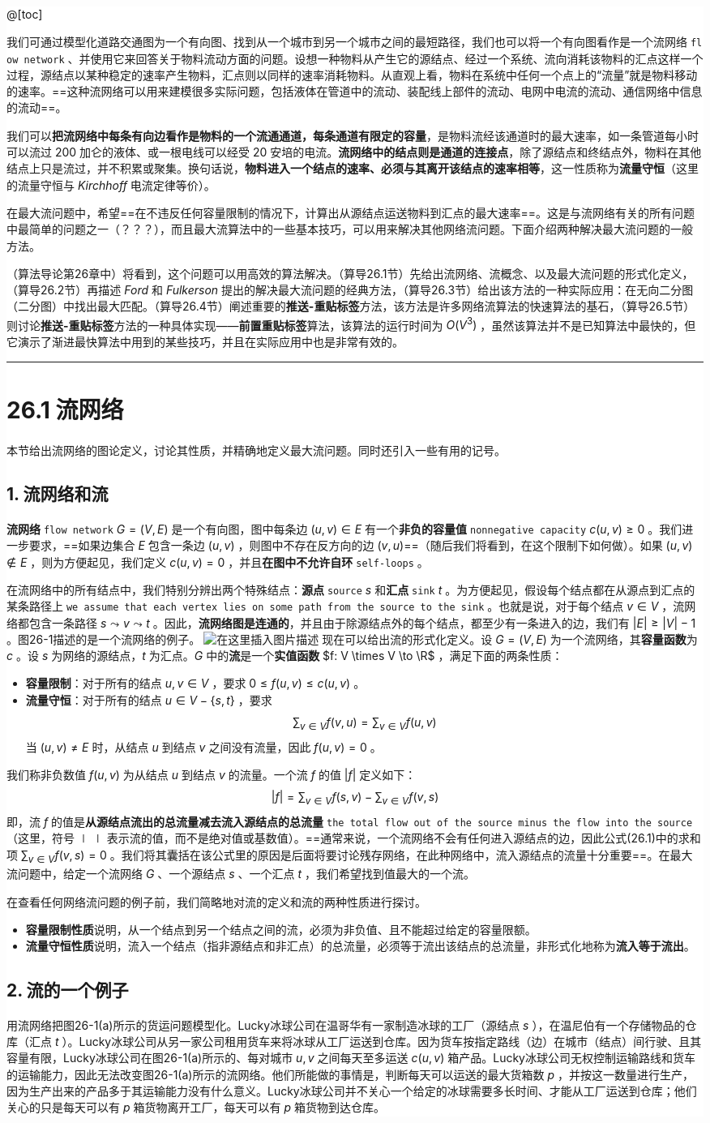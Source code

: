@[toc]

我们可通过模型化道路交通图为一个有向图、找到从一个城市到另一个城市之间的最短路径，我们也可以将一个有向图看作是一个流网络 `flow network` 、并使用它来回答关于物料流动方面的问题。设想一种物料从产生它的源结点、经过一个系统、流向消耗该物料的汇点这样一个过程，源结点以某种稳定的速率产生物料，汇点则以同样的速率消耗物料。从直观上看，物料在系统中任何一个点上的“流量”就是物料移动的速率。==这种流网络可以用来建模很多实际问题，包括液体在管道中的流动、装配线上部件的流动、电网中电流的流动、通信网络中信息的流动==。

我们可以**把流网络中每条有向边看作是物料的一个流通通道，每条通道有限定的容量**，是物料流经该通道时的最大速率，如一条管道每小时可以流过 $200$ 加仑的液体、或一根电线可以经受 $20$ 安培的电流。**流网络中的结点则是通道的连接点**，除了源结点和终结点外，物料在其他结点上只是流过，并不积累或聚集。换句话说，**物料进入一个结点的速率、必须与其离开该结点的速率相等**，这一性质称为**流量守恒**（这里的流量守恒与 *Kirchhoff* 电流定律等价）。


在最大流问题中，希望==在不违反任何容量限制的情况下，计算出从源结点运送物料到汇点的最大速率==。这是与流网络有关的所有问题中最简单的问题之一（？？？），而且最大流算法中的一些基本技巧，可以用来解决其他网络流问题。下面介绍两种解决最大流问题的一般方法。

（算法导论第26章中）将看到，这个问题可以用高效的算法解决。（算导26.1节）先给出流网络、流概念、以及最大流问题的形式化定义，（算导26.2节）再描述 *Ford* 和 *Fulkerson* 提出的解决最大流问题的经典方法，（算导26.3节）给出该方法的一种实际应用：在无向二分图（二分图）中找出最大匹配。（算导26.4节）阐述重要的**推送-重贴标签**方法，该方法是许多网络流算法的快速算法的基石，（算导26.5节）则讨论**推送-重贴标签**方法的一种具体实现——**前置重贴标签**算法，该算法的运行时间为 $O(V^3)$ ，虽然该算法并不是已知算法中最快的，但它演示了渐进最快算法中用到的某些技巧，并且在实际应用中也是非常有效的。

---
# 26.1 流网络
本节给出流网络的图论定义，讨论其性质，并精确地定义最大流问题。同时还引入一些有用的记号。
## 1. 流网络和流
**流网络** `flow network` $G = (V, E)$ 是一个有向图，图中每条边 $(u, v) \in E$ 有一个**非负的容量值** `nonnegative capacity` $c(u, v) \ge 0$ 。我们进一步要求，==如果边集合 $E$ 包含一条边 $(u, v)$ ，则图中不存在反方向的边 $(v, u)$==（随后我们将看到，在这个限制下如何做）。如果 $(u, v) \notin E$ ，则为方便起见，我们定义 $c(u, v) = 0$ ，并且**在图中不允许自环** `self-loops` 。

在流网络中的所有结点中，我们特别分辨出两个特殊结点：**源点** `source` $s$ 和**汇点** `sink` $t$ 。为方便起见，假设每个结点都在从源点到汇点的某条路径上 `we assume that each vertex lies on some path from the source to the sink` 。也就是说，对于每个结点 $v \in V$ ，流网络都包含一条路径 $s \leadsto v \leadsto t$ 。因此，**流网络图是连通的**，并且由于除源结点外的每个结点，都至少有一条进入的边，我们有 $|E| \ge |V| - 1$ 。图26-1描述的是一个流网络的例子。
![在这里插入图片描述](https://img-blog.csdnimg.cn/2ce5358820f54b5f919240d472131b04.png)
现在可以给出流的形式化定义。设 $G= (V, E)$ 为一个流网络，其**容量函数**为 $c$ 。设 $s$ 为网络的源结点，$t$ 为汇点。$G$ 中的**流**是一个**实值函数** $f: V \times V \to \R$ ，满足下面的两条性质：
- **容量限制**：对于所有的结点 $u, v \in V$ ，要求 $0 \le f(u, v) \le c(u, v)$ 。
- **流量守恒**：对于所有的结点 $u \in V - \{ s, t\}$ ，要求 $$\sum_{v \in V} f(v, u) = \sum_{v \in V} f(u, v)$$ 当 $(u, v) \ne E$ 时，从结点 $u$ 到结点 $v$ 之间没有流量，因此 $f(u, v)= 0$ 。

我们称非负数值 $f(u, v)$ 为从结点 $u$ 到结点 $v$ 的流量。一个流 $f$ 的值 $|f|$ 定义如下：
$$|f| = \sum_{v \in V} f(s, v) - \sum_{v \in V} f(v, s) \tag{26.1}$$ 即，流 $f$ 的值是**从源结点流出的总流量减去流入源结点的总流量** `the total flow out of the source minus the flow into the source`（这里，符号 $\mid\ {} \mid$ 表示流的值，而不是绝对值或基数值）。==通常来说，一个流网络不会有任何进入源结点的边，因此公式(26.1)中的求和项 $\displaystyle \sum_{v\in V} f(v, s) = 0$ 。我们将其囊括在该公式里的原因是后面将要讨论残存网络，在此种网络中，流入源结点的流量十分重要==。在最大流问题中，给定一个流网络 $G$ 、一个源结点 $s$ 、一个汇点 $t$ ，我们希望找到值最大的一个流。

在查看任何网络流问题的例子前，我们简略地对流的定义和流的两种性质进行探讨。
- **容量限制性质**说明，从一个结点到另一个结点之间的流，必须为非负值、且不能超过给定的容量限额。
- **流量守恒性质**说明，流入一个结点（指非源结点和非汇点）的总流量，必须等于流出该结点的总流量，非形式化地称为**流入等于流出**。

## 2. 流的一个例子
用流网络把图26-1(a)所示的货运问题模型化。Lucky冰球公司在温哥华有一家制造冰球的工厂（源结点 $s$ ），在温尼伯有一个存储物品的仓库（汇点 $t$ ）。Lucky冰球公司从另一家公司租用货车来将冰球从工厂运送到仓库。因为货车按指定路线（边）在城市（结点）间行驶、且其容量有限，Lucky冰球公司在图26-1(a)所示的、每对城市 $u, v$ 之间每天至多运送 $c(u, v)$ 箱产品。Lucky冰球公司无权控制运输路线和货车的运输能力，因此无法改变图26-1(a)所示的流网络。他们所能做的事情是，判断每天可以运送的最大货箱数 $p$ ，并按这一数量进行生产，因为生产出来的产品多于其运输能力没有什么意义。Lucky冰球公司并不关心一个给定的冰球需要多长时间、才能从工厂运送到仓库；他们关心的只是每天可以有 $p$ 箱货物离开工厂，每天可以有 $p$ 箱货物到达仓库。
